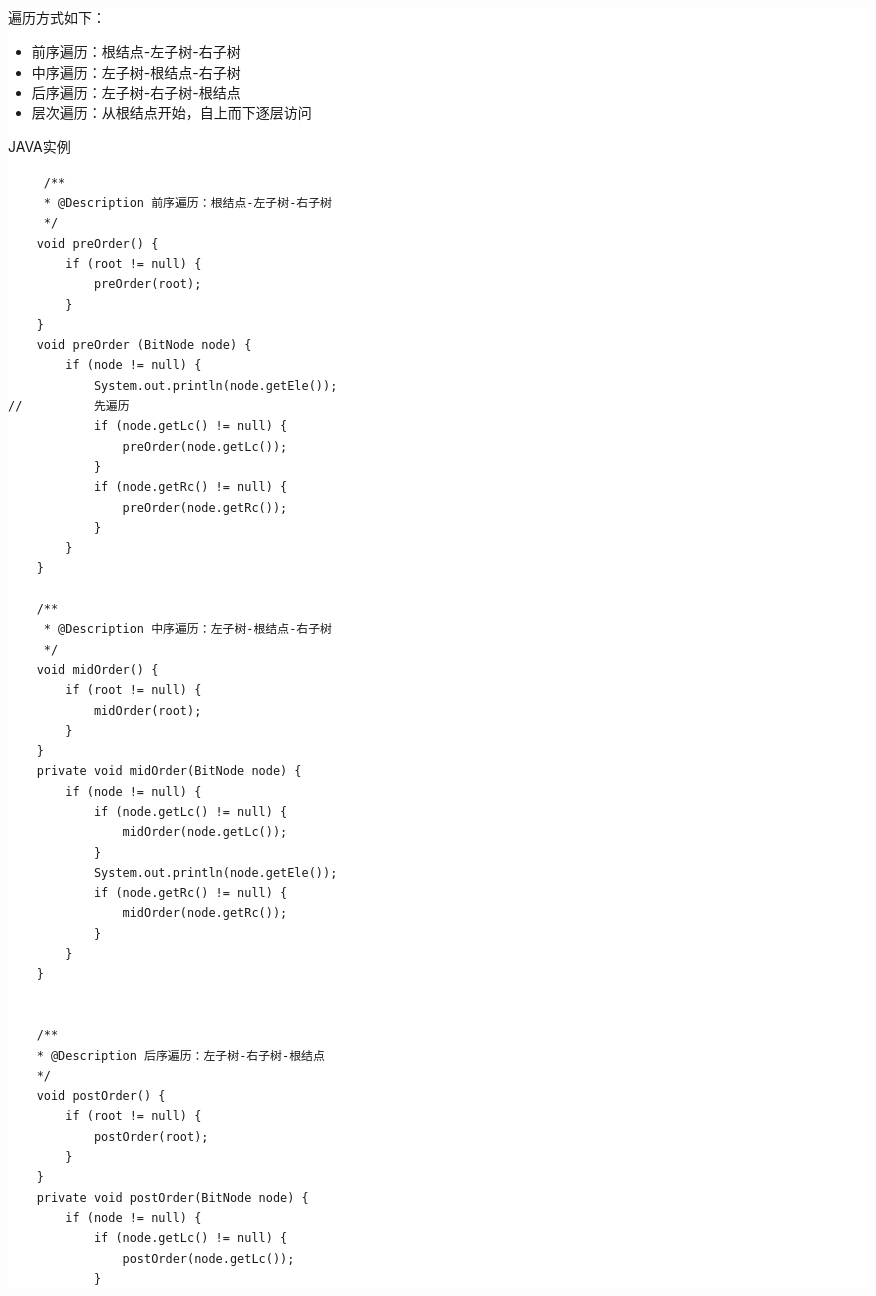 遍历方式如下：
+	前序遍历：根结点-左子树-右子树
+	中序遍历：左子树-根结点-右子树
+	后序遍历：左子树-右子树-根结点
+	层次遍历：从根结点开始，自上而下逐层访问


JAVA实例

```
     /**
     * @Description 前序遍历：根结点-左子树-右子树
     */
    void preOrder() {
        if (root != null) {
            preOrder(root);
        }
    }
    void preOrder (BitNode node) {
        if (node != null) {
            System.out.println(node.getEle());
//          先遍历
            if (node.getLc() != null) {
                preOrder(node.getLc());
            }
            if (node.getRc() != null) {
                preOrder(node.getRc());
            }
        }
    }

    /**
     * @Description 中序遍历：左子树-根结点-右子树
     */
    void midOrder() {
        if (root != null) {
            midOrder(root);
        }
    }
    private void midOrder(BitNode node) {
        if (node != null) {
            if (node.getLc() != null) {
                midOrder(node.getLc());
            }
            System.out.println(node.getEle());
            if (node.getRc() != null) {
                midOrder(node.getRc());
            }
        }
    }


    /**
    * @Description 后序遍历：左子树-右子树-根结点
    */
    void postOrder() {
        if (root != null) {
            postOrder(root);
        }
    }
    private void postOrder(BitNode node) {
        if (node != null) {
            if (node.getLc() != null) {
                postOrder(node.getLc());
            }
```